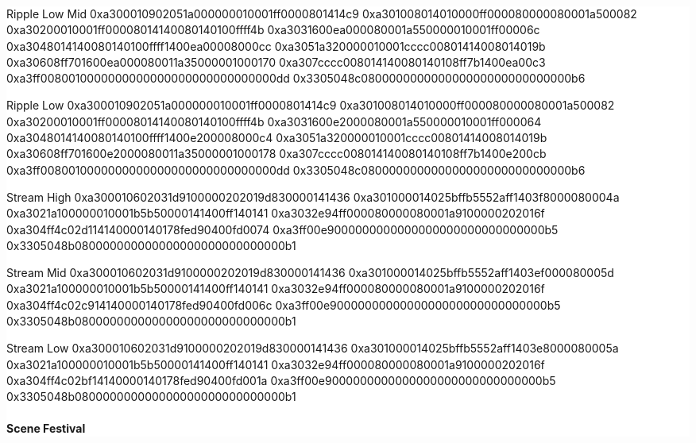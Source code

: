 Ripple Low Mid
	0xa300010902051a000000010001ff0000801414c9
	0xa301008014010000ff000080000080001a500082
	0xa30200010001ff00008014140080140100ffff4b
	0xa3031600ea000080001a550000010001ff00006c
	0xa3048014140080140100ffff1400ea00008000cc
	0xa3051a320000010001cccc00801414008014019b
	0xa30608ff701600ea000080011a35000001000170
	0xa307cccc008014140080140108ff7b1400ea00c3
	0xa3ff0080010000000000000000000000000000dd
	0x3305048c080000000000000000000000000000b6


Ripple Low
	0xa300010902051a000000010001ff0000801414c9
	0xa301008014010000ff000080000080001a500082
	0xa30200010001ff00008014140080140100ffff4b
	0xa3031600e2000080001a550000010001ff000064
	0xa3048014140080140100ffff1400e200008000c4
	0xa3051a320000010001cccc00801414008014019b
	0xa30608ff701600e2000080011a35000001000178
	0xa307cccc008014140080140108ff7b1400e200cb
	0xa3ff0080010000000000000000000000000000dd
	0x3305048c080000000000000000000000000000b6

Stream High
	0xa300010602031d9100000202019d830000141436
	0xa301000014025bffb5552aff1403f8000080004a
	0xa3021a100000010001b5b50000141400ff140141
	0xa3032e94ff000080000080001a9100000202016f
	0xa304ff4c02d114140000140178fed90400fd0074
	0xa3ff00e9000000000000000000000000000000b5
	0x3305048b080000000000000000000000000000b1

Stream Mid
	0xa300010602031d9100000202019d830000141436
	0xa301000014025bffb5552aff1403ef000080005d
	0xa3021a100000010001b5b50000141400ff140141
	0xa3032e94ff000080000080001a9100000202016f
	0xa304ff4c02c914140000140178fed90400fd006c
	0xa3ff00e9000000000000000000000000000000b5
	0x3305048b080000000000000000000000000000b1

Stream Low
	0xa300010602031d9100000202019d830000141436
	0xa301000014025bffb5552aff1403e8000080005a
	0xa3021a100000010001b5b50000141400ff140141
	0xa3032e94ff000080000080001a9100000202016f
	0xa304ff4c02bf14140000140178fed90400fd001a
	0xa3ff00e9000000000000000000000000000000b5
	0x3305048b080000000000000000000000000000b1


#### Scene Festival
